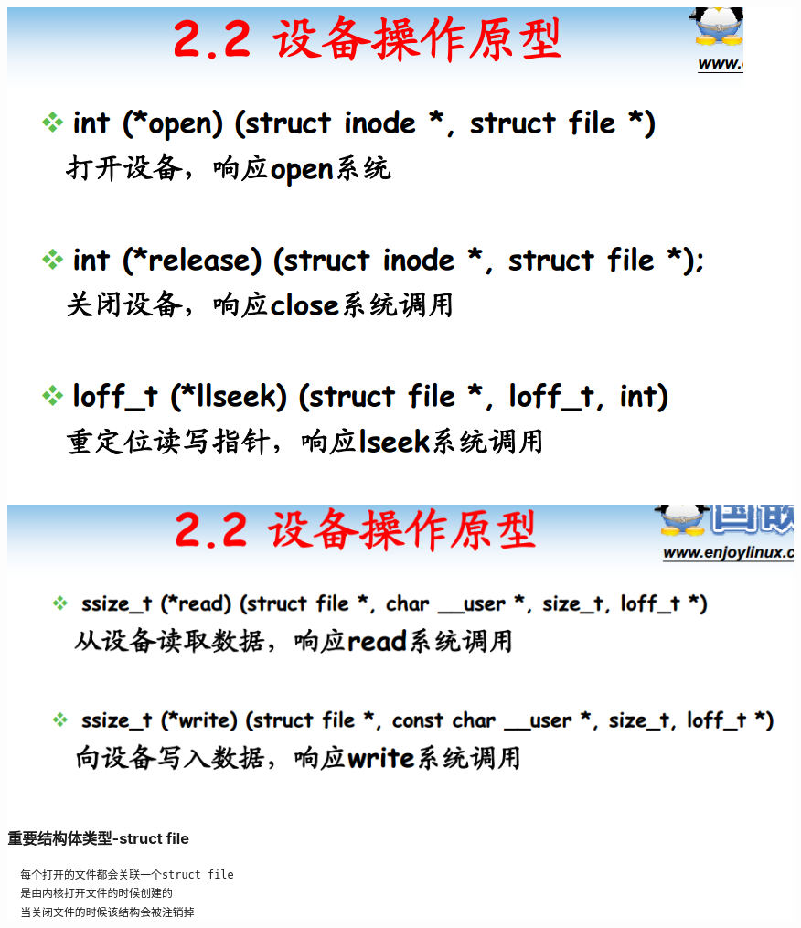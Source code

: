 ![1526712314114.png](image/1526712314114.png)

![1526712320201.png](image/1526712320201.png)

### 重要结构体类型-struct file

      每个打开的文件都会关联一个struct file
      是由内核打开文件的时候创建的
      当关闭文件的时候该结构会被注销掉
